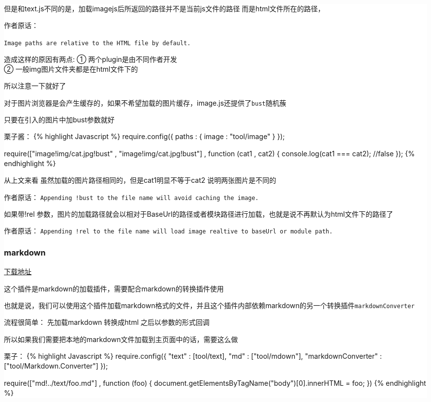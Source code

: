 
但是和text.js不同的是，加载imagejs后所返回的路径并不是当前js文件的路径
而是html文件所在的路径，

作者原话：

`Image paths are relative to the HTML file by default.`

造成这样的原因有两点:
① 两个plugin是由不同作者开发 <br>
② 一般img图片文件夹都是在html文件下的 <br>

所以注意一下就好了

对于图片浏览器是会产生缓存的，如果不希望加载的图片缓存，image.js还提供了`bust`随机蔟

只要在引入的图片中加bust参数就好

栗子酱：
{% highlight Javascript %}
require.config({
	paths : {
		image : "tool/image"
	}
});

require(["image!img/cat.jpg!bust" , "image!img/cat.jpg!bust"] , function (cat1 , cat2) {
	console.log(cat1 === cat2); //false
});
{% endhighlight %}

从上文来看 虽然加载的图片路径相同的，但是cat1明显不等于cat2 说明两张图片是不同的

作者原话：
`Appending !bust to the file name will avoid caching the image.`


如果带!rel 参数，图片的加载路径就会以相对于BaseUrl的路径或者模块路径进行加载，也就是说不再默认为html文件下的路径了

作者原话：
`Appending !rel to the file name will load image realtive to baseUrl or module path.`


### markdown

[下载地址](https://github.com/millermedeiros/requirejs-plugins)

这个插件是markdown的加载插件，需要配合markdown的转换插件使用

也就是说，我们可以使用这个插件加载markdown格式的文件，并且这个插件内部依赖markdown的另一个转换插件`markdownConverter`

流程很简单：
先加载markdown 转换成html 之后以参数的形式回调

所以如果我们需要把本地的markdown文件加载到主页面中的话，需要这么做

栗子：
{% highlight Javascript %}
require.config({
	"text" : [tool/text],
	"md" : ["tool/mdown"],
	"markdownConverter" : ["tool/Markdown.Converter"]
});

require(["md!../text/foo.md"] , function (foo) {
	document.getElementsByTagName("body")[0].innerHTML = foo;
})
{% endhighlight %}
